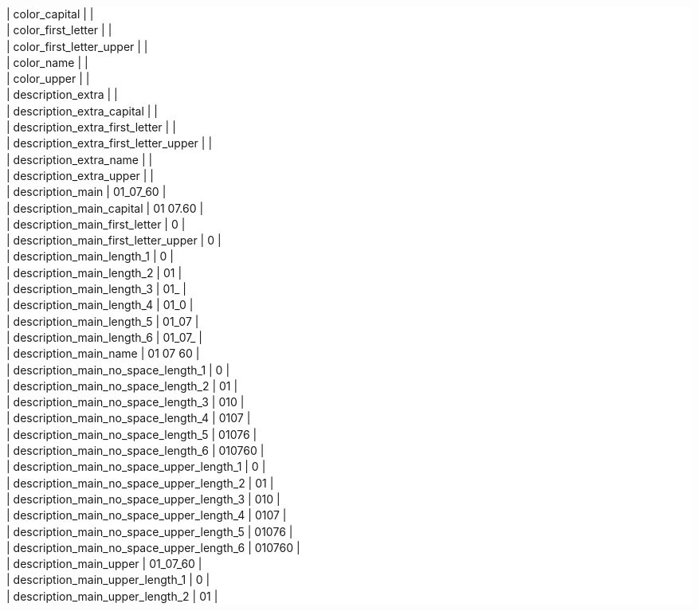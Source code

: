 | color_capital |  |  
| color_first_letter |  |  
| color_first_letter_upper |  |  
| color_name |  |  
| color_upper |  |  
| description_extra |  |  
| description_extra_capital |  |  
| description_extra_first_letter |  |  
| description_extra_first_letter_upper |  |  
| description_extra_name |  |  
| description_extra_upper |  |  
| description_main | 01_07_60 |  
| description_main_capital | 01 07.60 |  
| description_main_first_letter | 0 |  
| description_main_first_letter_upper | 0 |  
| description_main_length_1 | 0 |  
| description_main_length_2 | 01 |  
| description_main_length_3 | 01_ |  
| description_main_length_4 | 01_0 |  
| description_main_length_5 | 01_07 |  
| description_main_length_6 | 01_07_ |  
| description_main_name | 01 07 60 |  
| description_main_no_space_length_1 | 0 |  
| description_main_no_space_length_2 | 01 |  
| description_main_no_space_length_3 | 010 |  
| description_main_no_space_length_4 | 0107 |  
| description_main_no_space_length_5 | 01076 |  
| description_main_no_space_length_6 | 010760 |  
| description_main_no_space_upper_length_1 | 0 |  
| description_main_no_space_upper_length_2 | 01 |  
| description_main_no_space_upper_length_3 | 010 |  
| description_main_no_space_upper_length_4 | 0107 |  
| description_main_no_space_upper_length_5 | 01076 |  
| description_main_no_space_upper_length_6 | 010760 |  
| description_main_upper | 01_07_60 |  
| description_main_upper_length_1 | 0 |  
| description_main_upper_length_2 | 01 |  